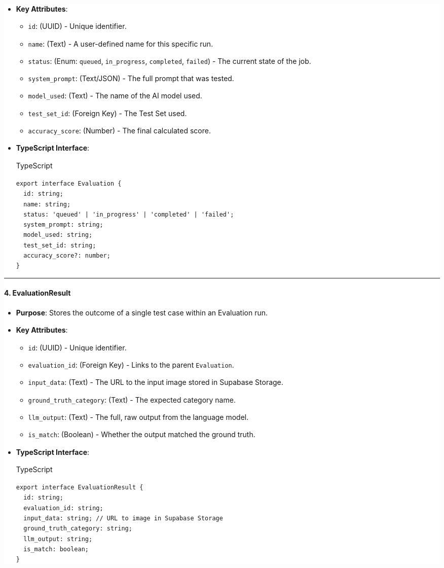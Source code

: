 - **Key Attributes**:
    
    - `id`: (UUID) - Unique identifier.
        
    - `name`: (Text) - A user-defined name for this specific run.
        
    - `status`: (Enum: `queued`, `in_progress`, `completed`, `failed`) - The current state of the job.
        
    - `system_prompt`: (Text/JSON) - The full prompt that was tested.
        
    - `model_used`: (Text) - The name of the AI model used.
        
    - `test_set_id`: (Foreign Key) - The Test Set used.
        
    - `accuracy_score`: (Number) - The final calculated score.
        
- **TypeScript Interface**:
    
    TypeScript
    
    ```
    export interface Evaluation {
      id: string;
      name: string;
      status: 'queued' | 'in_progress' | 'completed' | 'failed';
      system_prompt: string;
      model_used: string;
      test_set_id: string;
      accuracy_score?: number;
    }
    ```
    

---

#### 4. EvaluationResult

- **Purpose**: Stores the outcome of a single test case within an Evaluation run.
    
- **Key Attributes**:
    
    - `id`: (UUID) - Unique identifier.
        
    - `evaluation_id`: (Foreign Key) - Links to the parent `Evaluation`.
        
    - `input_data`: (Text) - The URL to the input image stored in Supabase Storage.
        
    - `ground_truth_category`: (Text) - The expected category name.
        
    - `llm_output`: (Text) - The full, raw output from the language model.
        
    - `is_match`: (Boolean) - Whether the output matched the ground truth.
        
- **TypeScript Interface**:
    
    TypeScript
    
    ```
    export interface EvaluationResult {
      id: string;
      evaluation_id: string;
      input_data: string; // URL to image in Supabase Storage
      ground_truth_category: string;
      llm_output: string;
      is_match: boolean;
    }
    ```
